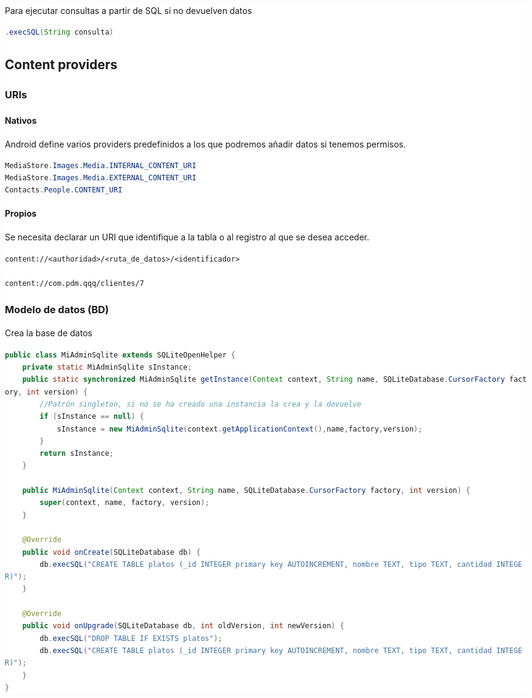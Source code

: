 Para ejecutar consultas a partir de SQL si no devuelven datos

```java
.execSQL(String consulta)
```

## Content providers

### URIs

#### Nativos

Android define varios providers predefinidos a los que podremos añadir datos si tenemos permisos.

```java
MediaStore.Images.Media.INTERNAL_CONTENT_URI
MediaStore.Images.Media.EXTERNAL_CONTENT_URI
Contacts.People.CONTENT_URI
```

#### Propios

Se necesita declarar un URI que identifique a la tabla o al registro al que se desea acceder.

```uri
content://<authoridad>/<ruta_de_datos>/<identificador>

content://com.pdm.qqq/clientes/7
```

### Modelo de datos (BD)

Crea la base de datos

```java
public class MiAdminSqlite extends SQLiteOpenHelper {
    private static MiAdminSqlite sInstance;
    public static synchronized MiAdminSqlite getInstance(Context context, String name, SQLiteDatabase.CursorFactory factory, int version) {
        //Patrón singleton, si no se ha creado una instancia la crea y la devuelve
        if (sInstance == null) {
            sInstance = new MiAdminSqlite(context.getApplicationContext(),name,factory,version);
        }
        return sInstance;
    }

    public MiAdminSqlite(Context context, String name, SQLiteDatabase.CursorFactory factory, int version) {
        super(context, name, factory, version);
    }

    @Override
    public void onCreate(SQLiteDatabase db) {
        db.execSQL("CREATE TABLE platos (_id INTEGER primary key AUTOINCREMENT, nombre TEXT, tipo TEXT, cantidad INTEGER)");
    }

    @Override
    public void onUpgrade(SQLiteDatabase db, int oldVersion, int newVersion) {
        db.execSQL("DROP TABLE IF EXISTS platos");
        db.execSQL("CREATE TABLE platos (_id INTEGER primary key AUTOINCREMENT, nombre TEXT, tipo TEXT, cantidad INTEGER)");
    }
}
```

